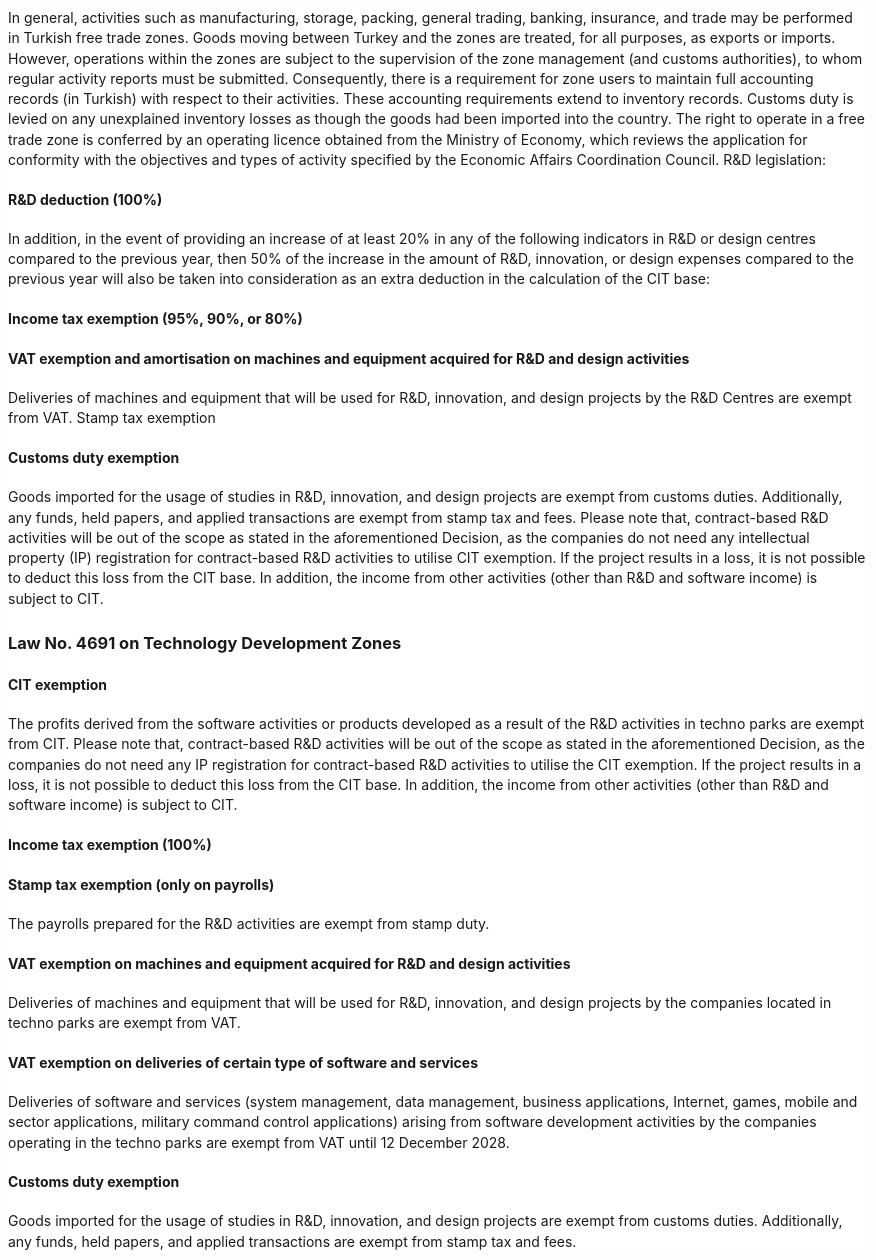 In general, activities such as manufacturing, storage, packing, general trading, banking, insurance, and trade may be performed in Turkish free trade zones. Goods moving between Turkey and the zones are treated, for all purposes, as exports or imports. However, operations within the zones are subject to the supervision of the zone management (and customs authorities), to whom regular activity reports must be submitted. Consequently, there is a requirement for zone users to maintain full accounting records (in Turkish) with respect to their activities. These accounting requirements extend to inventory records. Customs duty is levied on any unexplained inventory losses as though the goods had been imported into the country.
The right to operate in a free trade zone is conferred by an operating licence obtained from the Ministry of Economy, which reviews the application for conformity with the objectives and types of activity specified by the Economic Affairs Coordination Council.
R&D legislation:
#### R&D deduction (100%)
In addition, in the event of providing an increase of at least 20% in any of the following indicators in R&D or design centres compared to the previous year, then 50% of the increase in the amount of R&D, innovation, or design expenses compared to the previous year will also be taken into consideration as an extra deduction in the calculation of the CIT base:
#### Income tax exemption (95%, 90%, or 80%)
#### VAT exemption and amortisation on machines and equipment acquired for R&D and design activities
Deliveries of machines and equipment that will be used for R&D, innovation, and design projects by the R&D Centres are exempt from VAT.
Stamp tax exemption
#### Customs duty exemption
Goods imported for the usage of studies in R&D, innovation, and design projects are exempt from customs duties. Additionally, any funds, held papers, and applied transactions are exempt from stamp tax and fees.
Please note that, contract-based R&D activities will be out of the scope as stated in the aforementioned Decision, as the companies do not need any intellectual property (IP) registration for contract-based R&D activities to utilise CIT exemption.
If the project results in a loss, it is not possible to deduct this loss from the CIT base. In addition, the income from other activities (other than R&D and software income) is subject to CIT.
### Law No. 4691 on Technology Development Zones
#### CIT exemption
The profits derived from the software activities or products developed as a result of the R&D activities in techno parks are exempt from CIT.
Please note that, contract-based R&D activities will be out of the scope as stated in the aforementioned Decision, as the companies do not need any IP registration for contract-based R&D activities to utilise the CIT exemption.
If the project results in a loss, it is not possible to deduct this loss from the CIT base. In addition, the income from other activities (other than R&D and software income) is subject to CIT.
#### Income tax exemption (100%)
#### Stamp tax exemption (only on payrolls)
The payrolls prepared for the R&D activities are exempt from stamp duty.
#### VAT exemption on machines and equipment acquired for R&D and design activities
Deliveries of machines and equipment that will be used for R&D, innovation, and design projects by the companies located in techno parks are exempt from VAT.
#### VAT exemption on deliveries of certain type of software and services
Deliveries of software and services (system management, data management, business applications, Internet, games, mobile and sector applications, military command control applications) arising from software development activities by the companies operating in the techno parks are exempt from VAT until 12 December 2028.
#### Customs duty exemption
Goods imported for the usage of studies in R&D, innovation, and design projects are exempt from customs duties. Additionally, any funds, held papers, and applied transactions are exempt from stamp tax and fees.
